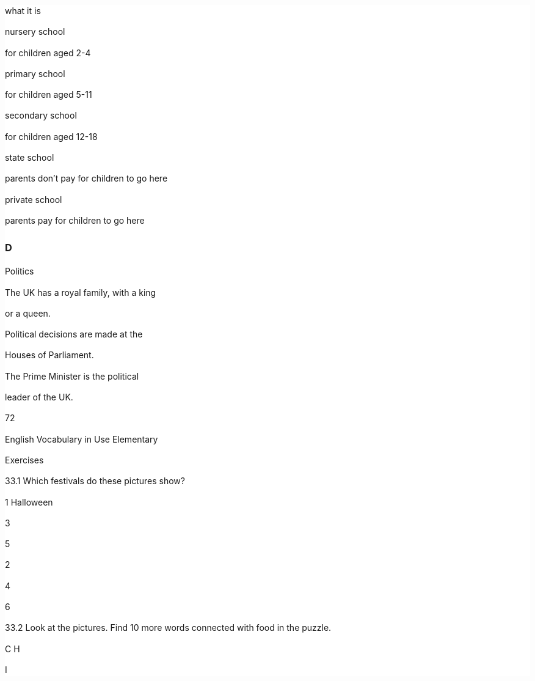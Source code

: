 what it is

nursery school

for children aged 2-4

primary school

for children aged 5-11

secondary school

for children aged 12-18

state school

parents don’t pay for children to go here

private school

parents pay for children to go here

### D

Politics

The UK has a royal family, with a king

or a queen.

Political decisions are made at the

Houses of Parliament.

The Prime Minister is the political

leader of the UK.

72

English Vocabulary in Use Elementary



Exercises

33.1 Which festivals do these pictures show?

1 Halloween

3

5

2

4

6

33.2 Look at the pictures. Find 10 more words connected with food in the puzzle.

C H

I
